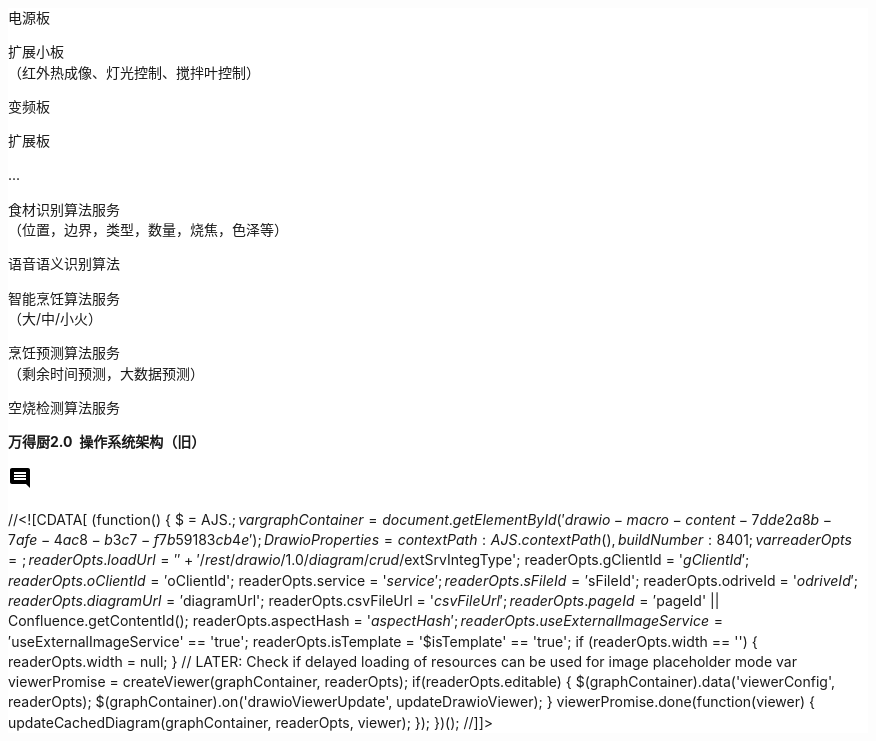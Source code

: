 电源板  

扩展小板  
（红外热成像、灯光控制、搅拌叶控制）  

变频板  

扩展板  

...

食材识别算法服务  
（位置，边界，类型，数量，烧焦，色泽等）  

语音语义识别算法  

智能烹饪算法服务  
（大/中/小火）  

烹饪预测算法服务  
（剩余时间预测，大数据预测）  

空烧检测算法服务  

**万得厨2.0  操作系统架构（旧）**

![](data:image/svg+xml;base64,PHN2ZyB4bWxucz0iaHR0cDovL3d3dy53My5vcmcvMjAwMC9zdmciIHdpZHRoPSIyNCIgaGVpZ2h0PSIyNCIgdmlld0JveD0iMCAwIDI0IDI0Ij48cGF0aCBkPSJNMjEuOTkgNGMwLTEuMS0uODktMi0xLjk5LTJINGMtMS4xIDAtMiAuOS0yIDJ2MTJjMCAxLjEuOSAyIDIgMmgxNGw0IDQtLjAxLTE4ek0xOCAxNEg2di0yaDEydjJ6bTAtM0g2VjloMTJ2MnptMC0zSDZWNmgxMnYyeiIvPjxwYXRoIGQ9Ik0wIDBoMjR2MjRIMHoiIGZpbGw9Im5vbmUiLz48L3N2Zz4= "Show Comments")

//<!\[CDATA\[ (function() { $ = AJS.$; var graphContainer = document.getElementById('drawio-macro-content-7dde2a8b-7afe-4ac8-b3c7-f7b59183cb4e'); DrawioProperties = { contextPath : AJS.contextPath(), buildNumber : 8401 }; var readerOpts = {}; readerOpts.loadUrl = '' + '/rest/drawio/1.0/diagram/crud/%E6%9C%AA%E5%91%BD%E5%90%8D%E7%BB%98%E5%9B%BE/114674379?revision=8'; readerOpts.imageUrl = '' + '/download/attachments/114674379/未命名绘图.png' + '?version=8&api=v2'; readerOpts.editUrl = '' + '/plugins/drawio/addDiagram.action?ceoId=114674379&owningPageId=114674379&diagramName=%E6%9C%AA%E5%91%BD%E5%90%8D%E7%BB%98%E5%9B%BE&revision=8'; readerOpts.editable = true; readerOpts.canComment = true; readerOpts.stylePath = STYLE\_PATH; readerOpts.stencilPath = STENCIL\_PATH; readerOpts.imagePath = IMAGE\_PATH + '/reader'; readerOpts.border = true; readerOpts.width = '400'; readerOpts.simpleViewer = false; readerOpts.tbstyle = 'top'; readerOpts.links = 'auto'; readerOpts.lightbox = true; readerOpts.resourcePath = ATLAS\_RESOURCE\_BASE + '/resources/viewer'; readerOpts.disableButtons = false; readerOpts.zoomToFit = true; readerOpts.language = 'zh'; readerOpts.licenseStatus = 'OK'; readerOpts.contextPath = AJS.contextPath(); readerOpts.diagramName = decodeURIComponent('%E6%9C%AA%E5%91%BD%E5%90%8D%E7%BB%98%E5%9B%BE'); readerOpts.diagramDisplayName = ''; readerOpts.aspect = ''; readerOpts.ceoName = '基于“英伟达平台”的万得厨2.0虚拟人产品一季度规划与工作开展'; readerOpts.attVer = '8'; readerOpts.attId = '114674557'; readerOpts.lastModifierName = '王宇'; readerOpts.lastModified = '2023-12-20 21:18:12.772'; readerOpts.creatorName = '王宇'; //Embed macro specific info readerOpts.extSrvIntegType = '$extSrvIntegType'; readerOpts.gClientId = '$gClientId'; readerOpts.oClientId = '$oClientId'; readerOpts.service = '$service'; readerOpts.sFileId = '$sFileId'; readerOpts.odriveId = '$odriveId'; readerOpts.diagramUrl = '$diagramUrl'; readerOpts.csvFileUrl = '$csvFileUrl'; readerOpts.pageId = '$pageId' || Confluence.getContentId(); readerOpts.aspectHash = '$aspectHash'; readerOpts.useExternalImageService = '$useExternalImageService' == 'true'; readerOpts.isTemplate = '$isTemplate' == 'true'; if (readerOpts.width == '') { readerOpts.width = null; } // LATER: Check if delayed loading of resources can be used for image placeholder mode var viewerPromise = createViewer(graphContainer, readerOpts); if(readerOpts.editable) { $(graphContainer).data('viewerConfig', readerOpts); $(graphContainer).on('drawioViewerUpdate', updateDrawioViewer); } viewerPromise.done(function(viewer) { updateCachedDiagram(graphContainer, readerOpts, viewer); }); })(); //\]\]>
